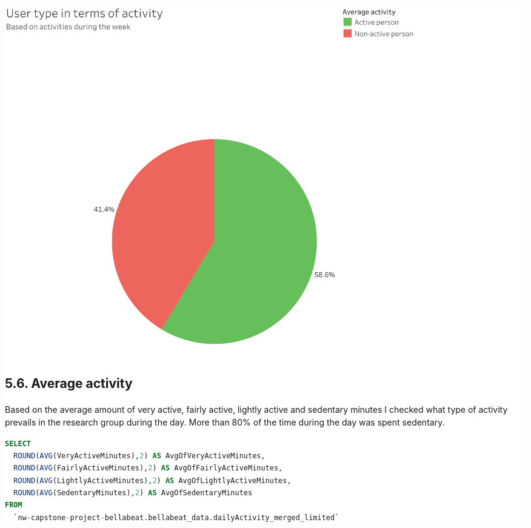 <img src="https://github.com/wanieknatalia/Google-Data-Analytics-Capstone-Bellabeat-Case-Study/blob/main/images/image5.5.3.png" width="680">

## 5.6. Average activity <a class="anchor"  id="section_5_6"></a>

Based on the average amount of very active, fairly active, lightly active and sedentary minutes I checked what type of
activity prevails in the research group during the day. More than 80% of the time during the day was spent sedentary.

```sql
SELECT
  ROUND(AVG(VeryActiveMinutes),2) AS AvgOfVeryActiveMinutes,
  ROUND(AVG(FairlyActiveMinutes),2) AS AvgOfFairlyActiveMinutes,
  ROUND(AVG(LightlyActiveMinutes),2) AS AvgOfLightlyActiveMinutes,
  ROUND(AVG(SedentaryMinutes),2) AS AvgOfSedentaryMinutes
FROM
  `nw-capstone-project-bellabeat.bellabeat_data.dailyActivity_merged_limited`
```
